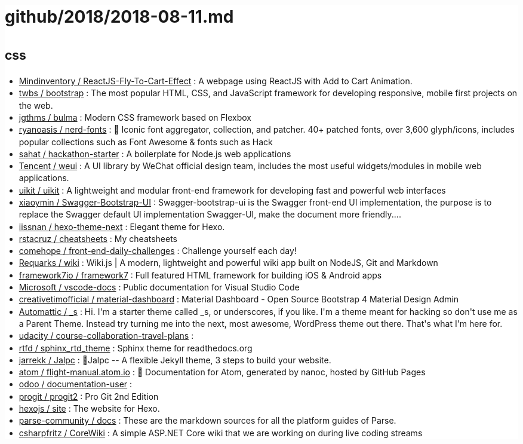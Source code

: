 # github/2018/2018-08-11.md



## css

- [Mindinventory / ReactJS-Fly-To-Cart-Effect](https://github.com/Mindinventory/ReactJS-Fly-To-Cart-Effect) : A webpage using ReactJS with Add to Cart Animation.
- [twbs / bootstrap](https://github.com/twbs/bootstrap) : The most popular HTML, CSS, and JavaScript framework for developing responsive, mobile first projects on the web.
- [jgthms / bulma](https://github.com/jgthms/bulma) : Modern CSS framework based on Flexbox
- [ryanoasis / nerd-fonts](https://github.com/ryanoasis/nerd-fonts) : 🔡 Iconic font aggregator, collection, and patcher. 40+ patched fonts, over 3,600 glyph/icons, includes popular collections such as Font Awesome & fonts such as Hack
- [sahat / hackathon-starter](https://github.com/sahat/hackathon-starter) : A boilerplate for Node.js web applications
- [Tencent / weui](https://github.com/Tencent/weui) : A UI library by WeChat official design team, includes the most useful widgets/modules in mobile web applications.
- [uikit / uikit](https://github.com/uikit/uikit) : A lightweight and modular front-end framework for developing fast and powerful web interfaces
- [xiaoymin / Swagger-Bootstrap-UI](https://github.com/xiaoymin/Swagger-Bootstrap-UI) : Swagger-bootstrap-ui is the Swagger front-end UI implementation, the purpose is to replace the Swagger default UI implementation Swagger-UI, make the document more friendly....
- [iissnan / hexo-theme-next](https://github.com/iissnan/hexo-theme-next) : Elegant theme for Hexo.
- [rstacruz / cheatsheets](https://github.com/rstacruz/cheatsheets) : My cheatsheets
- [comehope / front-end-daily-challenges](https://github.com/comehope/front-end-daily-challenges) : Challenge yourself each day!
- [Requarks / wiki](https://github.com/Requarks/wiki) : Wiki.js | A modern, lightweight and powerful wiki app built on NodeJS, Git and Markdown
- [framework7io / framework7](https://github.com/framework7io/framework7) : Full featured HTML framework for building iOS & Android apps
- [Microsoft / vscode-docs](https://github.com/Microsoft/vscode-docs) : Public documentation for Visual Studio Code
- [creativetimofficial / material-dashboard](https://github.com/creativetimofficial/material-dashboard) : Material Dashboard - Open Source Bootstrap 4 Material Design Admin
- [Automattic / _s](https://github.com/Automattic/_s) : Hi. I'm a starter theme called _s, or underscores, if you like. I'm a theme meant for hacking so don't use me as a Parent Theme. Instead try turning me into the next, most awesome, WordPress theme out there. That's what I'm here for.
- [udacity / course-collaboration-travel-plans](https://github.com/udacity/course-collaboration-travel-plans) : 
- [rtfd / sphinx_rtd_theme](https://github.com/rtfd/sphinx_rtd_theme) : Sphinx theme for readthedocs.org
- [jarrekk / Jalpc](https://github.com/jarrekk/Jalpc) : 🍎Jalpc -- A flexible Jekyll theme, 3 steps to build your website.
- [atom / flight-manual.atom.io](https://github.com/atom/flight-manual.atom.io) : 📖 Documentation for Atom, generated by nanoc, hosted by GitHub Pages
- [odoo / documentation-user](https://github.com/odoo/documentation-user) : 
- [progit / progit2](https://github.com/progit/progit2) : Pro Git 2nd Edition
- [hexojs / site](https://github.com/hexojs/site) : The website for Hexo.
- [parse-community / docs](https://github.com/parse-community/docs) : These are the markdown sources for all the platform guides of Parse.
- [csharpfritz / CoreWiki](https://github.com/csharpfritz/CoreWiki) : A simple ASP.NET Core wiki that we are working on during live coding streams
